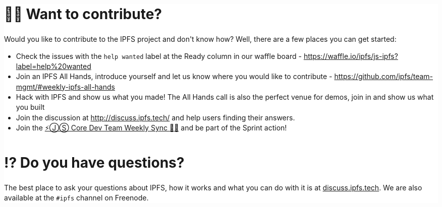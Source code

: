 # 🙌🏽 Want to contribute?

Would you like to contribute to the IPFS project and don't know how? Well, there are a few places you can get started:

- Check the issues with the `help wanted` label at the Ready column in our waffle board - https://waffle.io/ipfs/js-ipfs?label=help%20wanted
- Join an IPFS All Hands, introduce yourself and let us know where you would like to contribute - https://github.com/ipfs/team-mgmt/#weekly-ipfs-all-hands
- Hack with IPFS and show us what you made! The All Hands call is also the perfect venue for demos, join in and show us what you built
- Join the discussion at http://discuss.ipfs.tech/ and help users finding their answers.
- Join the [⚡️ⒿⓈ Core Dev Team Weekly Sync 🙌🏽](https://github.com/ipfs/team-mgmt/issues/650) and be part of the Sprint action!

# ⁉️ Do you have questions?

The best place to ask your questions about IPFS, how it works and what you can do with it is at [discuss.ipfs.tech](http://discuss.ipfs.tech). We are also available at the `#ipfs` channel on Freenode.
